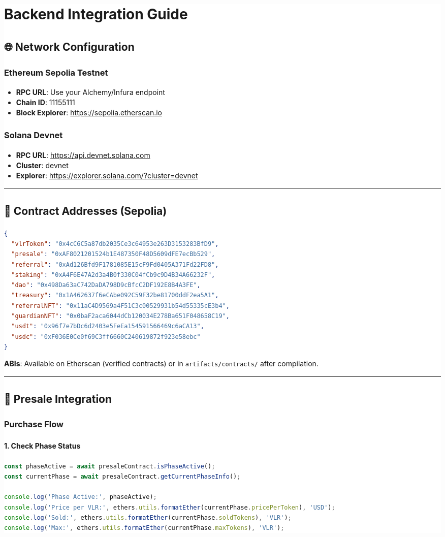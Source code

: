 # Backend Integration Guide

## 🌐 Network Configuration

### Ethereum Sepolia Testnet
- **RPC URL**: Use your Alchemy/Infura endpoint
- **Chain ID**: 11155111
- **Block Explorer**: https://sepolia.etherscan.io

### Solana Devnet
- **RPC URL**: https://api.devnet.solana.com
- **Cluster**: devnet
- **Explorer**: https://explorer.solana.com/?cluster=devnet

---

## 📝 Contract Addresses (Sepolia)

```json
{
  "vlrToken": "0x4cC6C5a87db2035Ce3c64953e263D3153283BfD9",
  "presale": "0xAF8021201524b1E487350F48D5609dFE7ecBb529",
  "referral": "0xAd126Bfd9F1781085E15cF9Fd0405A371Fd22FD8",
  "staking": "0xA4F6E47A2d3a4B0f330C04fCb9c9D4B34A66232F",
  "dao": "0x498Da63aC742DaDA798D9cBfcC2DF192E8B4A3FE",
  "treasury": "0x1A462637f6eCAbe092C59F32be81700ddF2ea5A1",
  "referralNFT": "0x11aC4D9569a4F51C3c00529931b54d55335cE3b4",
  "guardianNFT": "0x0baF2aca6044dCb120034E278Ba651F048658C19",
  "usdt": "0x96f7e7bDc6d2403e5FeEa154591566469c6aCA13",
  "usdc": "0xF036E0Ce0f69C3ff6660C240619872f923e58ebc"
}
```

**ABIs**: Available on Etherscan (verified contracts) or in `artifacts/contracts/` after compilation.

---

## 🛒 Presale Integration

### Purchase Flow

#### 1. Check Phase Status
```javascript
const phaseActive = await presaleContract.isPhaseActive();
const currentPhase = await presaleContract.getCurrentPhaseInfo();

console.log('Phase Active:', phaseActive);
console.log('Price per VLR:', ethers.utils.formatEther(currentPhase.pricePerToken), 'USD');
console.log('Sold:', ethers.utils.formatEther(currentPhase.soldTokens), 'VLR');
console.log('Max:', ethers.utils.formatEther(currentPhase.maxTokens), 'VLR');
```
